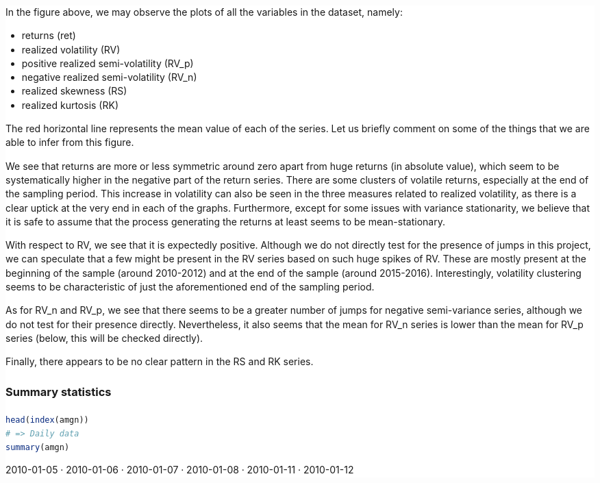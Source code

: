    


In the figure above, we may observe the plots of all the variables in the dataset, namely:
- returns (ret)
- realized volatility (RV)
- positive realized semi-volatility (RV_p)
- negative realized semi-volatility (RV_n)
- realized skewness (RS)
- realized kurtosis (RK)

The red horizontal line represents the mean value of each of the series. Let us briefly comment on some of the things that we are able to infer from this figure.

We see that returns are more or less symmetric around zero apart from huge returns (in absolute value), which seem to be systematically higher in the negative part of the return series. There are some clusters of volatile returns, especially at the end of the sampling period. This increase in volatility can also be seen in the three measures related to realized volatility, as there is a clear uptick at the very end in each of the graphs. Furthermore, except for some issues with variance stationarity, we believe that it is safe to assume that the process generating the returns at least seems to be mean-stationary.

With respect to RV, we see that it is expectedly positive. Although we do not directly test for the presence of jumps in this project, we can speculate that a few might be present in the RV series based on such huge spikes of RV. These are mostly present at the beginning of the sample (around 2010-2012) and at the end of the sample (around 2015-2016). Interestingly, volatility clustering seems to be characteristic of just the aforementioned end of the sampling period.

As for RV_n and RV_p, we see that there seems to be a greater number of jumps for negative semi-variance series, although we do not test for their presence directly. Nevertheless, it also seems that the mean for RV_n series is lower than the mean for RV_p series (below, this will be checked directly).

Finally, there appears to be no clear pattern in the RS and RK series.

### Summary statistics


```R
head(index(amgn))
# => Daily data
summary(amgn)
```


<style>
.list-inline {list-style: none; margin:0; padding: 0}
.list-inline>li {display: inline-block}
.list-inline>li:not(:last-child)::after {content: "\00b7"; padding: 0 .5ex}
</style>
<ol class=list-inline><li><time datetime="2010-01-05">2010-01-05</time></li><li><time datetime="2010-01-06">2010-01-06</time></li><li><time datetime="2010-01-07">2010-01-07</time></li><li><time datetime="2010-01-08">2010-01-08</time></li><li><time datetime="2010-01-11">2010-01-11</time></li><li><time datetime="2010-01-12">2010-01-12</time></li></ol>



